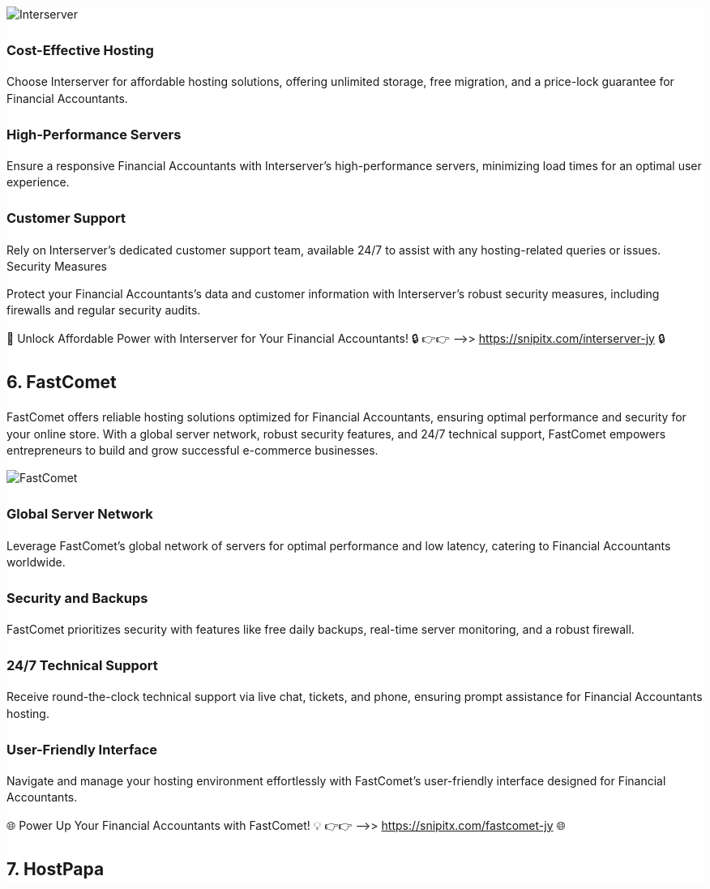 ![Interserver](https://i.imgur.com/OM5dOEW.jpeg "Interserver Hosting")

### Cost-Effective Hosting
Choose Interserver for affordable hosting solutions, offering unlimited storage, free migration, and a price-lock guarantee for Financial Accountants.

### High-Performance Servers
Ensure a responsive Financial Accountants with Interserver’s high-performance servers, minimizing load times for an optimal user experience.

### Customer Support
Rely on Interserver’s dedicated customer support team, available 24/7 to assist with any hosting-related queries or issues.
Security Measures

Protect your Financial Accountants’s data and customer information with Interserver’s robust security measures, including firewalls and regular security audits.

💸 Unlock Affordable Power with Interserver for Your Financial Accountants! 🔒
👉👉 -->> https://snipitx.com/interserver-jy 🔒

## 6. FastComet

FastComet offers reliable hosting solutions optimized for Financial Accountants, ensuring optimal performance and security for your online store. With a global server network, robust security features, and 24/7 technical support, FastComet empowers entrepreneurs to build and grow successful e-commerce businesses.

![FastComet](https://i.imgur.com/7qgXuWp.png "FastComet Hosting")

### Global Server Network
Leverage FastComet’s global network of servers for optimal performance and low latency, catering to Financial Accountants worldwide.

### Security and Backups
FastComet prioritizes security with features like free daily backups, real-time server monitoring, and a robust firewall.

### 24/7 Technical Support
Receive round-the-clock technical support via live chat, tickets, and phone, ensuring prompt assistance for Financial Accountants hosting.

### User-Friendly Interface
Navigate and manage your hosting environment effortlessly with FastComet’s user-friendly interface designed for Financial Accountants.

🌐 Power Up Your Financial Accountants with FastComet! 💡
👉👉 -->> https://snipitx.com/fastcomet-jy 🌐

## 7. HostPapa
